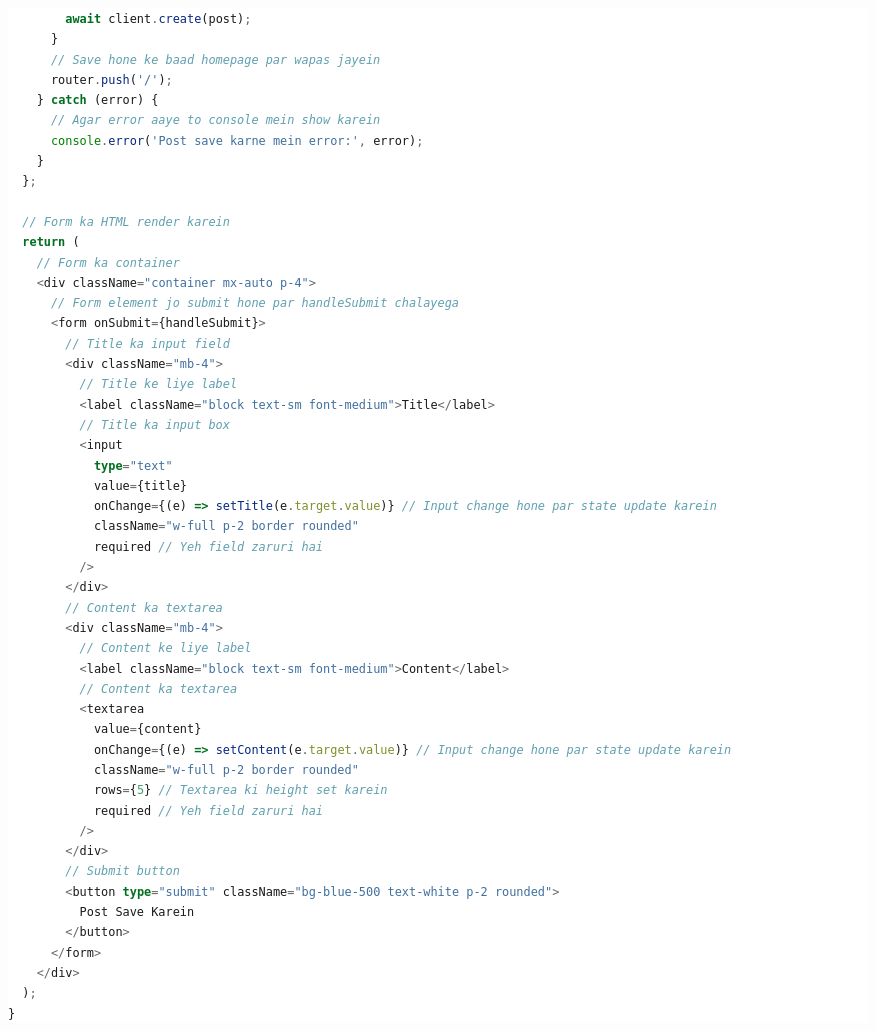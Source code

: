 ```typescript
        await client.create(post);
      }
      // Save hone ke baad homepage par wapas jayein
      router.push('/');
    } catch (error) {
      // Agar error aaye to console mein show karein
      console.error('Post save karne mein error:', error);
    }
  };

  // Form ka HTML render karein
  return (
    // Form ka container
    <div className="container mx-auto p-4">
      // Form element jo submit hone par handleSubmit chalayega
      <form onSubmit={handleSubmit}>
        // Title ka input field
        <div className="mb-4">
          // Title ke liye label
          <label className="block text-sm font-medium">Title</label>
          // Title ka input box
          <input
            type="text"
            value={title}
            onChange={(e) => setTitle(e.target.value)} // Input change hone par state update karein
            className="w-full p-2 border rounded"
            required // Yeh field zaruri hai
          />
        </div>
        // Content ka textarea
        <div className="mb-4">
          // Content ke liye label
          <label className="block text-sm font-medium">Content</label>
          // Content ka textarea
          <textarea
            value={content}
            onChange={(e) => setContent(e.target.value)} // Input change hone par state update karein
            className="w-full p-2 border rounded"
            rows={5} // Textarea ki height set karein
            required // Yeh field zaruri hai
          />
        </div>
        // Submit button
        <button type="submit" className="bg-blue-500 text-white p-2 rounded">
          Post Save Karein
        </button>
      </form>
    </div>
  );
}
```
